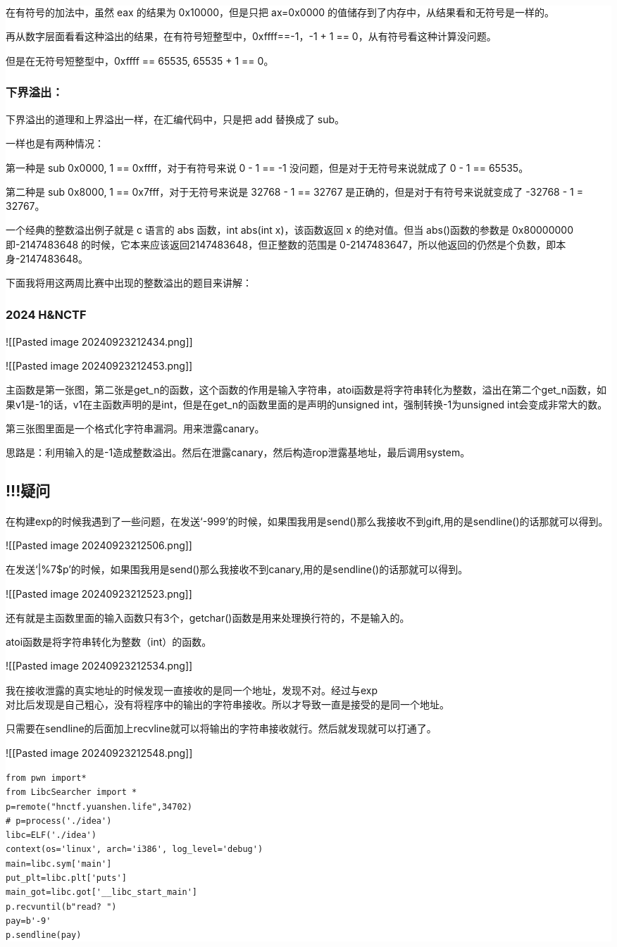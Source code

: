 在有符号的加法中，虽然 eax 的结果为 0x10000，但是只把 ax=0x0000 的值储存到了内存中，从结果看和无符号是一样的。

再从数字层面看看这种溢出的结果，在有符号短整型中，0xffff==-1，-1 + 1 == 0，从有符号看这种计算没问题。

但是在无符号短整型中，0xffff == 65535, 65535 + 1 == 0。

### 下界溢出：

下界溢出的道理和上界溢出一样，在汇编代码中，只是把 add 替换成了 sub。

一样也是有两种情况：

第一种是 sub 0x0000, 1 == 0xffff，对于有符号来说 0 - 1 == -1 没问题，但是对于无符号来说就成了 0 - 1 == 65535。

第二种是 sub 0x8000, 1 == 0x7fff，对于无符号来说是 32768 - 1 == 32767 是正确的，但是对于有符号来说就变成了 -32768 - 1 = 32767。

一个经典的整数溢出例子就是 c 语言的 abs 函数，int abs(int x)，该函数返回 x 的绝对值。但当 abs()函数的参数是 0x80000000 即-2147483648 的时候，它本来应该返回2147483648，但正整数的范围是 0-2147483647，所以他返回的仍然是个负数，即本身-2147483648。

下面我将用这两周比赛中出现的整数溢出的题目来讲解：

### 2024 H&NCTF
![[Pasted image 20240923212434.png]]

![[Pasted image 20240923212453.png]]

主函数是第一张图，第二张是get_n的函数，这个函数的作用是输入字符串，atoi函数是将字符串转化为整数，溢出在第二个get_n函数，如果v1是-1的话，v1在主函数声明的是int，但是在get_n的函数里面的是声明的unsigned int，强制转换-1为unsigned int会变成非常大的数。

第三张图里面是一个格式化字符串漏洞。用来泄露canary。

思路是：利用输入的是-1造成整数溢出。然后在泄露canary，然后构造rop泄露基地址，最后调用system。

## !!!疑问

在构建exp的时候我遇到了一些问题，在发送‘-999’的时候，如果围我用是send()那么我接收不到gift,用的是sendline()的话那就可以得到。

![[Pasted image 20240923212506.png]]

在发送‘|%7$p’的时候，如果围我用是send()那么我接收不到canary,用的是sendline()的话那就可以得到。

![[Pasted image 20240923212523.png]]

还有就是主函数里面的输入函数只有3个，getchar()函数是用来处理换行符的，不是输入的。

atoi函数是将字符串转化为整数（int）的函数。

![[Pasted image 20240923212534.png]]

我在接收泄露的真实地址的时候发现一直接收的是同一个地址，发现不对。经过与exp  
对比后发现是自己粗心，没有将程序中的输出的字符串接收。所以才导致一直是接受的是同一个地址。

只需要在sendline的后面加上recvline就可以将输出的字符串接收就行。然后就发现就可以打通了。

![[Pasted image 20240923212548.png]]

```
from pwn import*
from LibcSearcher import *
p=remote("hnctf.yuanshen.life",34702)
# p=process('./idea')
libc=ELF('./idea')
context(os='linux', arch='i386', log_level='debug')
main=libc.sym['main']
put_plt=libc.plt['puts']
main_got=libc.got['__libc_start_main']
p.recvuntil(b"read? ")
pay=b'-9'
p.sendline(pay)
```